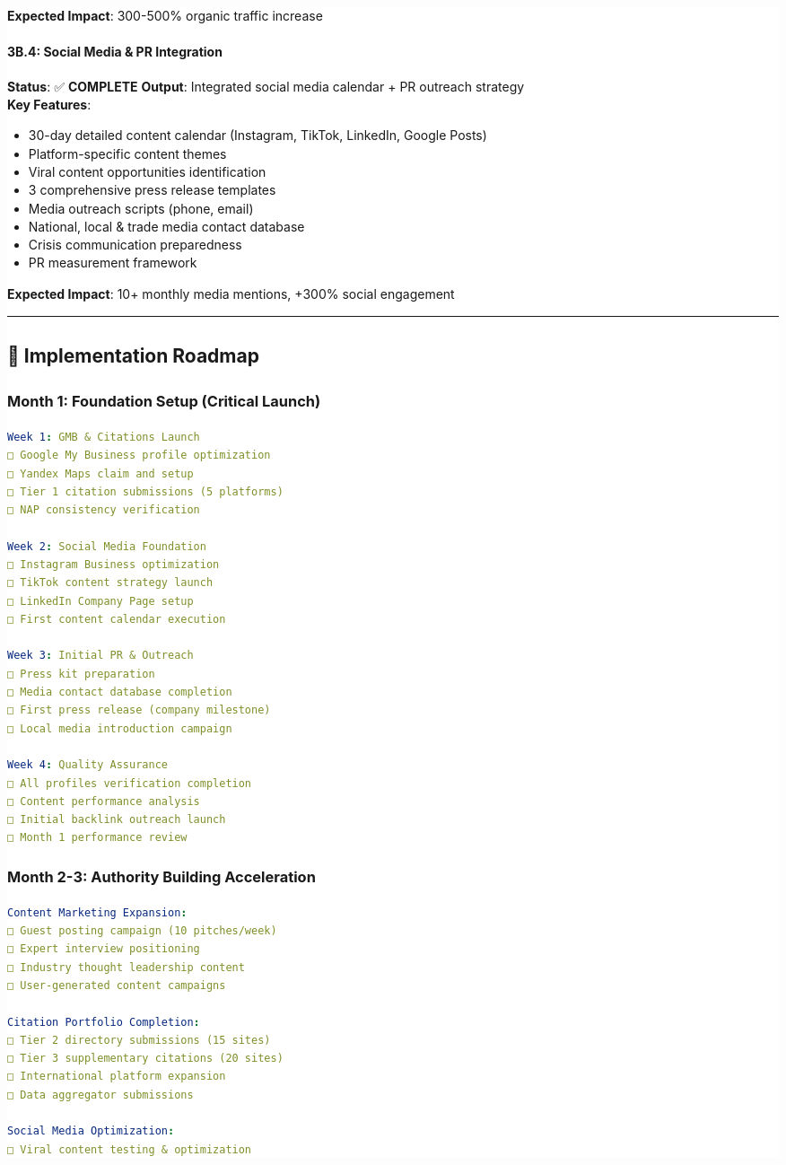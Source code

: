 **Expected Impact**: 300-500% organic traffic increase

#### 3B.4: Social Media & PR Integration
**Status**: ✅ **COMPLETE**
**Output**: Integrated social media calendar + PR outreach strategy  
**Key Features**:
- 30-day detailed content calendar (Instagram, TikTok, LinkedIn, Google Posts)
- Platform-specific content themes
- Viral content opportunities identification
- 3 comprehensive press release templates
- Media outreach scripts (phone, email)
- National, local & trade media contact database
- Crisis communication preparedness
- PR measurement framework

**Expected Impact**: 10+ monthly media mentions, +300% social engagement

---

## 🚀 Implementation Roadmap

### Month 1: Foundation Setup (Critical Launch)
```yaml
Week 1: GMB & Citations Launch
□ Google My Business profile optimization
□ Yandex Maps claim and setup
□ Tier 1 citation submissions (5 platforms)
□ NAP consistency verification

Week 2: Social Media Foundation
□ Instagram Business optimization
□ TikTok content strategy launch  
□ LinkedIn Company Page setup
□ First content calendar execution

Week 3: Initial PR & Outreach
□ Press kit preparation
□ Media contact database completion
□ First press release (company milestone)
□ Local media introduction campaign

Week 4: Quality Assurance
□ All profiles verification completion
□ Content performance analysis
□ Initial backlink outreach launch
□ Month 1 performance review
```

### Month 2-3: Authority Building Acceleration
```yaml
Content Marketing Expansion:
□ Guest posting campaign (10 pitches/week)
□ Expert interview positioning
□ Industry thought leadership content
□ User-generated content campaigns

Citation Portfolio Completion:
□ Tier 2 directory submissions (15 sites)
□ Tier 3 supplementary citations (20 sites)
□ International platform expansion
□ Data aggregator submissions

Social Media Optimization:
□ Viral content testing & optimization
```
